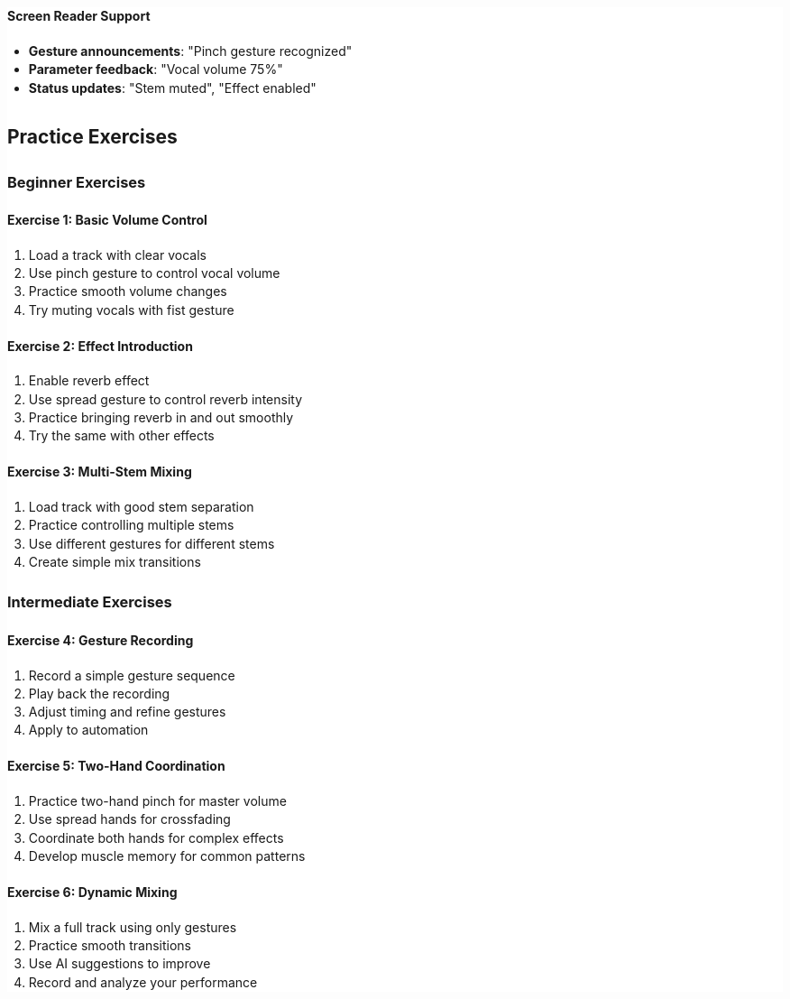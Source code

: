 #### Screen Reader Support

- **Gesture announcements**: "Pinch gesture recognized"
- **Parameter feedback**: "Vocal volume 75%"
- **Status updates**: "Stem muted", "Effect enabled"

## Practice Exercises

### Beginner Exercises

#### Exercise 1: Basic Volume Control

1. Load a track with clear vocals
2. Use pinch gesture to control vocal volume
3. Practice smooth volume changes
4. Try muting vocals with fist gesture

#### Exercise 2: Effect Introduction

1. Enable reverb effect
2. Use spread gesture to control reverb intensity
3. Practice bringing reverb in and out smoothly
4. Try the same with other effects

#### Exercise 3: Multi-Stem Mixing

1. Load track with good stem separation
2. Practice controlling multiple stems
3. Use different gestures for different stems
4. Create simple mix transitions

### Intermediate Exercises

#### Exercise 4: Gesture Recording

1. Record a simple gesture sequence
2. Play back the recording
3. Adjust timing and refine gestures
4. Apply to automation

#### Exercise 5: Two-Hand Coordination

1. Practice two-hand pinch for master volume
2. Use spread hands for crossfading
3. Coordinate both hands for complex effects
4. Develop muscle memory for common patterns

#### Exercise 6: Dynamic Mixing

1. Mix a full track using only gestures
2. Practice smooth transitions
3. Use AI suggestions to improve
4. Record and analyze your performance
